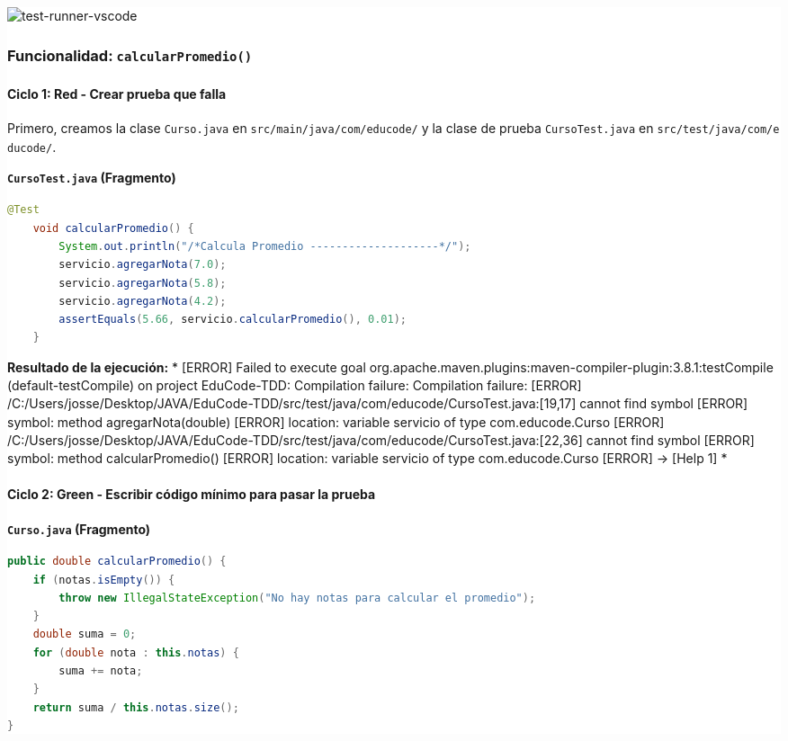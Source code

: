 ![test-runner-vscode](https://code.visualstudio.com/assets/docs/java/java-testing/test-runner.png)

### Funcionalidad: `calcularPromedio()`

#### Ciclo 1: Red - Crear prueba que falla

Primero, creamos la clase `Curso.java` en `src/main/java/com/educode/` y la clase de prueba `CursoTest.java` en `src/test/java/com/educode/`.

**`CursoTest.java` (Fragmento)**
```java
@Test
    void calcularPromedio() {
        System.out.println("/*Calcula Promedio --------------------*/");
        servicio.agregarNota(7.0);
        servicio.agregarNota(5.8);
        servicio.agregarNota(4.2);
        assertEquals(5.66, servicio.calcularPromedio(), 0.01);
    }
```

**Resultado de la ejecución:**
* 
[ERROR] Failed to execute goal org.apache.maven.plugins:maven-compiler-plugin:3.8.1:testCompile (default-testCompile) on project EduCode-TDD: Compilation failure: Compilation failure: 
[ERROR] /C:/Users/josse/Desktop/JAVA/EduCode-TDD/src/test/java/com/educode/CursoTest.java:[19,17] cannot find symbol
[ERROR]   symbol:   method agregarNota(double)
[ERROR]   location: variable servicio of type com.educode.Curso
[ERROR] /C:/Users/josse/Desktop/JAVA/EduCode-TDD/src/test/java/com/educode/CursoTest.java:[22,36] cannot find symbol
[ERROR]   symbol:   method calcularPromedio()
[ERROR]   location: variable servicio of type com.educode.Curso
[ERROR] -> [Help 1]
*

#### Ciclo 2: Green - Escribir código mínimo para pasar la prueba

**`Curso.java` (Fragmento)**
```java
public double calcularPromedio() {
    if (notas.isEmpty()) {
        throw new IllegalStateException("No hay notas para calcular el promedio");
    }
    double suma = 0;
    for (double nota : this.notas) {
        suma += nota;
    }
    return suma / this.notas.size();
}
```
